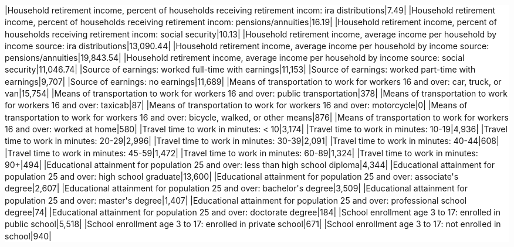 |Household retirement income, percent of households receiving retirement incom: ira distributions|7.49|
|Household retirement income, percent of households receiving retirement incom: pensions/annuities|16.19|
|Household retirement income, percent of households receiving retirement incom: social security|10.13|
|Household retirement income, average income per household by income source: ira distributions|13,090.44|
|Household retirement income, average income per household by income source: pensions/annuities|19,843.54|
|Household retirement income, average income per household by income source: social security|11,046.74|
|Source of earnings: worked full-time with earnings|11,153|
|Source of earnings: worked part-time with earnings|9,707|
|Source of earnings: no earnings|11,689|
|Means of transportation to work for workers 16 and over: car, truck, or van|15,754|
|Means of transportation to work for workers 16 and over: public transportation|378|
|Means of transportation to work for workers 16 and over: taxicab|87|
|Means of transportation to work for workers 16 and over: motorcycle|0|
|Means of transportation to work for workers 16 and over: bicycle, walked, or other means|876|
|Means of transportation to work for workers 16 and over: worked at home|580|
|Travel time to work in minutes: < 10|3,174|
|Travel time to work in minutes: 10-19|4,936|
|Travel time to work in minutes: 20-29|2,996|
|Travel time to work in minutes: 30-39|2,091|
|Travel time to work in minutes: 40-44|608|
|Travel time to work in minutes: 45-59|1,472|
|Travel time to work in minutes: 60-89|1,324|
|Travel time to work in minutes: 90+|494|
|Educational attainment for population 25 and over: less than high school diploma|4,344|
|Educational attainment for population 25 and over: high school graduate|13,600|
|Educational attainment for population 25 and over: associate's degree|2,607|
|Educational attainment for population 25 and over: bachelor's degree|3,509|
|Educational attainment for population 25 and over: master's degree|1,407|
|Educational attainment for population 25 and over: professional school degree|74|
|Educational attainment for population 25 and over: doctorate degree|184|
|School enrollment age 3 to 17: enrolled in public school|5,518|
|School enrollment age 3 to 17: enrolled in private school|671|
|School enrollment age 3 to 17: not enrolled in school|940|
